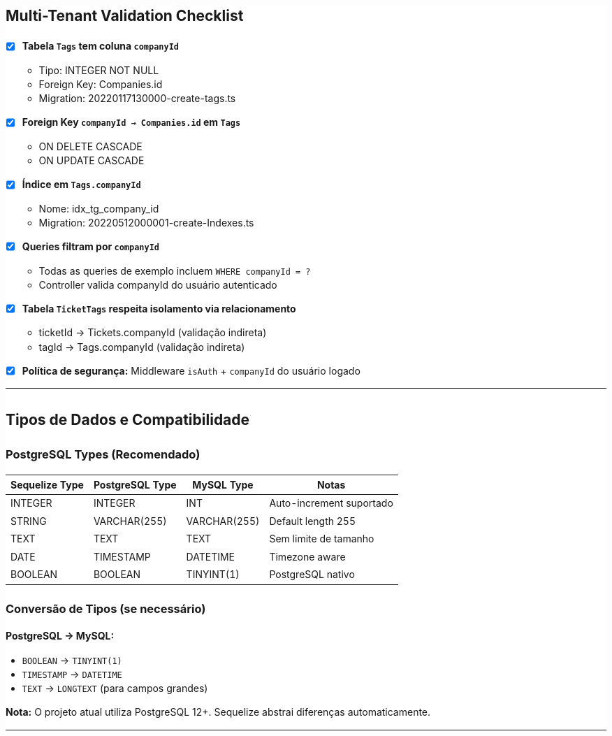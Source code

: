 
## Multi-Tenant Validation Checklist

- [x] **Tabela `Tags` tem coluna `companyId`**
  - Tipo: INTEGER NOT NULL
  - Foreign Key: Companies.id
  - Migration: 20220117130000-create-tags.ts

- [x] **Foreign Key `companyId → Companies.id` em `Tags`**
  - ON DELETE CASCADE
  - ON UPDATE CASCADE

- [x] **Índice em `Tags.companyId`**
  - Nome: idx_tg_company_id
  - Migration: 20220512000001-create-Indexes.ts

- [x] **Queries filtram por `companyId`**
  - Todas as queries de exemplo incluem `WHERE companyId = ?`
  - Controller valida companyId do usuário autenticado

- [x] **Tabela `TicketTags` respeita isolamento via relacionamento**
  - ticketId → Tickets.companyId (validação indireta)
  - tagId → Tags.companyId (validação indireta)

- [x] **Política de segurança:** Middleware `isAuth` + `companyId` do usuário logado

---

## Tipos de Dados e Compatibilidade

### PostgreSQL Types (Recomendado)

| Sequelize Type | PostgreSQL Type | MySQL Type | Notas |
|----------------|-----------------|------------|-------|
| INTEGER | INTEGER | INT | Auto-increment suportado |
| STRING | VARCHAR(255) | VARCHAR(255) | Default length 255 |
| TEXT | TEXT | TEXT | Sem limite de tamanho |
| DATE | TIMESTAMP | DATETIME | Timezone aware |
| BOOLEAN | BOOLEAN | TINYINT(1) | PostgreSQL nativo |

### Conversão de Tipos (se necessário)

**PostgreSQL → MySQL:**
- `BOOLEAN` → `TINYINT(1)`
- `TIMESTAMP` → `DATETIME`
- `TEXT` → `LONGTEXT` (para campos grandes)

**Nota:** O projeto atual utiliza PostgreSQL 12+. Sequelize abstrai diferenças automaticamente.

---

